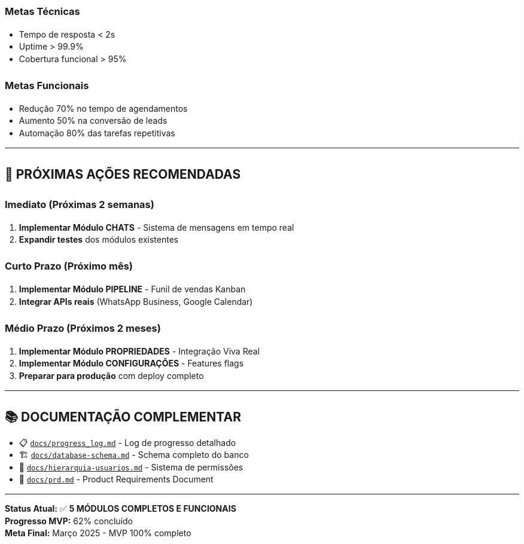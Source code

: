 ### **Metas Técnicas**
- Tempo de resposta < 2s
- Uptime > 99.9%
- Cobertura funcional > 95%

### **Metas Funcionais**  
- Redução 70% no tempo de agendamentos
- Aumento 50% na conversão de leads
- Automação 80% das tarefas repetitivas

---

## 🚀 **PRÓXIMAS AÇÕES RECOMENDADAS**

### **Imediato (Próximas 2 semanas)**
1. **Implementar Módulo CHATS** - Sistema de mensagens em tempo real
2. **Expandir testes** dos módulos existentes

### **Curto Prazo (Próximo mês)**
1. **Implementar Módulo PIPELINE** - Funil de vendas Kanban
2. **Integrar APIs reais** (WhatsApp Business, Google Calendar)

### **Médio Prazo (Próximos 2 meses)**
1. **Implementar Módulo PROPRIEDADES** - Integração Viva Real
2. **Implementar Módulo CONFIGURAÇÕES** - Features flags
3. **Preparar para produção** com deploy completo

---

## 📚 **DOCUMENTAÇÃO COMPLEMENTAR**

- 📋 [`docs/progress_log.md`](./progress_log.md) - Log de progresso detalhado
- 🏗️ [`docs/database-schema.md`](./database-schema.md) - Schema completo do banco
- 👥 [`docs/hierarquia-usuarios.md`](./hierarquia-usuarios.md) - Sistema de permissões
- 📄 [`docs/prd.md`](./prd.md) - Product Requirements Document

---

**Status Atual:** ✅ **5 MÓDULOS COMPLETOS E FUNCIONAIS**  
**Progresso MVP:** 62% concluído  
**Meta Final:** Março 2025 - MVP 100% completo 